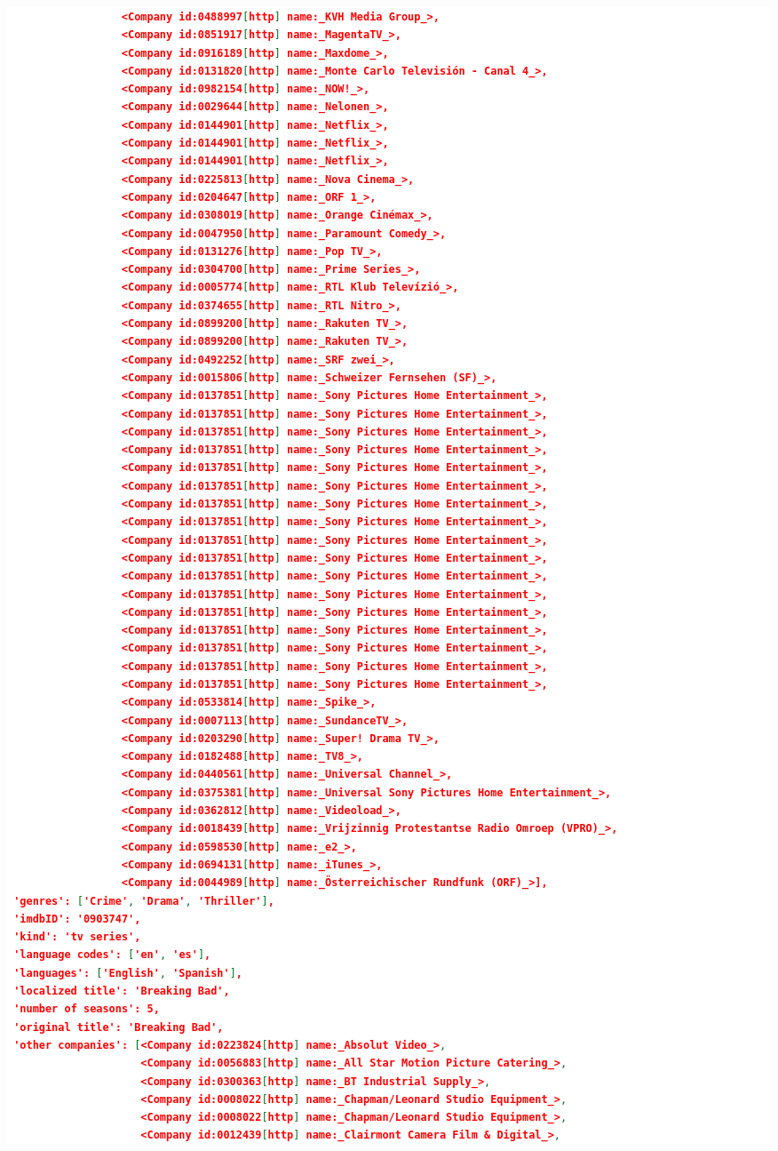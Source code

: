```json
                  <Company id:0488997[http] name:_KVH Media Group_>,
                  <Company id:0851917[http] name:_MagentaTV_>,
                  <Company id:0916189[http] name:_Maxdome_>,
                  <Company id:0131820[http] name:_Monte Carlo Televisión - Canal 4_>,
                  <Company id:0982154[http] name:_NOW!_>,
                  <Company id:0029644[http] name:_Nelonen_>,
                  <Company id:0144901[http] name:_Netflix_>,
                  <Company id:0144901[http] name:_Netflix_>,
                  <Company id:0144901[http] name:_Netflix_>,
                  <Company id:0225813[http] name:_Nova Cinema_>,
                  <Company id:0204647[http] name:_ORF 1_>,
                  <Company id:0308019[http] name:_Orange Cinémax_>,
                  <Company id:0047950[http] name:_Paramount Comedy_>,
                  <Company id:0131276[http] name:_Pop TV_>,
                  <Company id:0304700[http] name:_Prime Series_>,
                  <Company id:0005774[http] name:_RTL Klub Televízió_>,
                  <Company id:0374655[http] name:_RTL Nitro_>,
                  <Company id:0899200[http] name:_Rakuten TV_>,
                  <Company id:0899200[http] name:_Rakuten TV_>,
                  <Company id:0492252[http] name:_SRF zwei_>,
                  <Company id:0015806[http] name:_Schweizer Fernsehen (SF)_>,
                  <Company id:0137851[http] name:_Sony Pictures Home Entertainment_>,
                  <Company id:0137851[http] name:_Sony Pictures Home Entertainment_>,
                  <Company id:0137851[http] name:_Sony Pictures Home Entertainment_>,
                  <Company id:0137851[http] name:_Sony Pictures Home Entertainment_>,
                  <Company id:0137851[http] name:_Sony Pictures Home Entertainment_>,
                  <Company id:0137851[http] name:_Sony Pictures Home Entertainment_>,
                  <Company id:0137851[http] name:_Sony Pictures Home Entertainment_>,
                  <Company id:0137851[http] name:_Sony Pictures Home Entertainment_>,
                  <Company id:0137851[http] name:_Sony Pictures Home Entertainment_>,
                  <Company id:0137851[http] name:_Sony Pictures Home Entertainment_>,
                  <Company id:0137851[http] name:_Sony Pictures Home Entertainment_>,
                  <Company id:0137851[http] name:_Sony Pictures Home Entertainment_>,
                  <Company id:0137851[http] name:_Sony Pictures Home Entertainment_>,
                  <Company id:0137851[http] name:_Sony Pictures Home Entertainment_>,
                  <Company id:0137851[http] name:_Sony Pictures Home Entertainment_>,
                  <Company id:0137851[http] name:_Sony Pictures Home Entertainment_>,
                  <Company id:0137851[http] name:_Sony Pictures Home Entertainment_>,
                  <Company id:0533814[http] name:_Spike_>,
                  <Company id:0007113[http] name:_SundanceTV_>,
                  <Company id:0203290[http] name:_Super! Drama TV_>,
                  <Company id:0182488[http] name:_TV8_>,
                  <Company id:0440561[http] name:_Universal Channel_>,
                  <Company id:0375381[http] name:_Universal Sony Pictures Home Entertainment_>,
                  <Company id:0362812[http] name:_Videoload_>,
                  <Company id:0018439[http] name:_Vrijzinnig Protestantse Radio Omroep (VPRO)_>,
                  <Company id:0598530[http] name:_e2_>,
                  <Company id:0694131[http] name:_iTunes_>,
                  <Company id:0044989[http] name:_Österreichischer Rundfunk (ORF)_>],
 'genres': ['Crime', 'Drama', 'Thriller'],
 'imdbID': '0903747',
 'kind': 'tv series',
 'language codes': ['en', 'es'],
 'languages': ['English', 'Spanish'],
 'localized title': 'Breaking Bad',
 'number of seasons': 5,
 'original title': 'Breaking Bad',
 'other companies': [<Company id:0223824[http] name:_Absolut Video_>,
                     <Company id:0056883[http] name:_All Star Motion Picture Catering_>,
                     <Company id:0300363[http] name:_BT Industrial Supply_>,
                     <Company id:0008022[http] name:_Chapman/Leonard Studio Equipment_>,
                     <Company id:0008022[http] name:_Chapman/Leonard Studio Equipment_>,
                     <Company id:0012439[http] name:_Clairmont Camera Film & Digital_>,
```